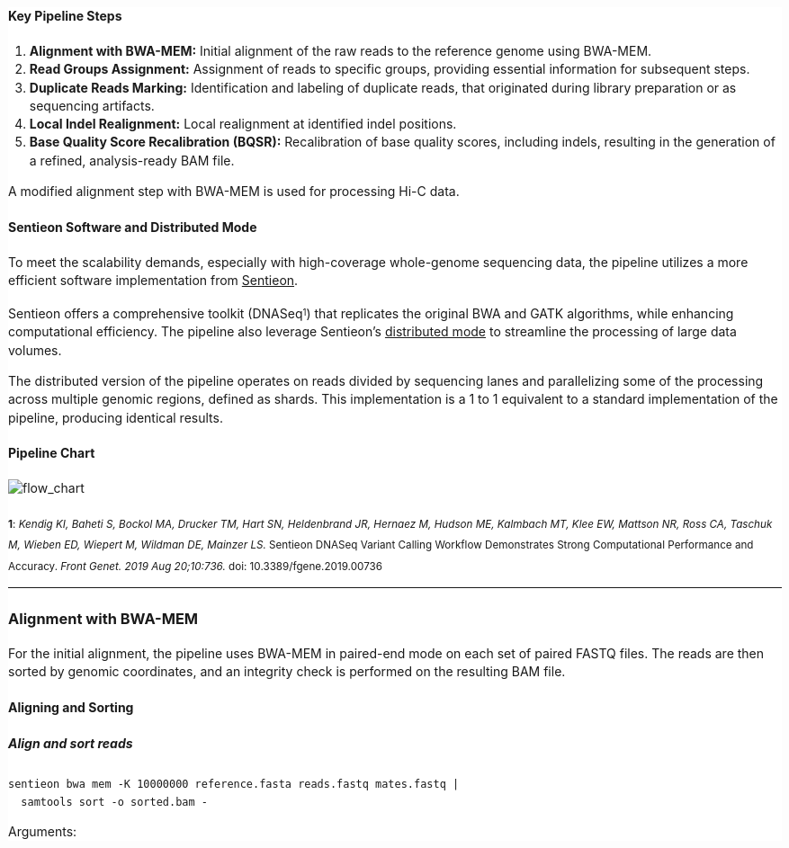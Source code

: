 #### Key Pipeline Steps

1. **Alignment with BWA-MEM:** Initial alignment of the raw reads to the reference genome using BWA-MEM.
2. **Read Groups Assignment:** Assignment of reads to specific groups, providing essential information for subsequent steps.
3. **Duplicate Reads Marking:** Identification and labeling of duplicate reads, that originated during library preparation or as sequencing artifacts.
4. **Local Indel Realignment:** Local realignment at identified indel positions.
5. **Base Quality Score Recalibration (BQSR):** Recalibration of base quality scores, including indels, resulting in the generation of a refined, analysis-ready BAM file.

A modified alignment step with BWA-MEM is used for processing Hi-C data.

#### Sentieon Software and Distributed Mode

To meet the scalability demands, especially with high-coverage whole-genome sequencing data, the pipeline utilizes a more efficient software implementation from [Sentieon](https://www.sentieon.com/).

Sentieon offers a comprehensive toolkit (DNASeq<sup><sub>1</sub></sup>) that replicates the original BWA and GATK algorithms, while enhancing computational efficiency. The pipeline also leverage Sentieon’s [distributed mode](https://support.sentieon.com/appnotes/distributed_mode/) to streamline the processing of large data volumes.

The distributed version of the pipeline operates on reads divided by sequencing lanes and parallelizing some of the processing across multiple genomic regions, defined as shards. This implementation is a 1 to 1 equivalent to a standard implementation of the pipeline, producing identical results.

#### Pipeline Chart

![flow_chart](/static/img/pipeline-docs/Flow_Chart_Pipeline_Short-Read_Illumina_Paired-End.png)

<sub><b>1</b>: *Kendig KI, Baheti S, Bockol MA, Drucker TM, Hart SN, Heldenbrand JR, Hernaez M, Hudson ME, Kalmbach MT, Klee EW, Mattson NR, Ross CA, Taschuk M, Wieben ED, Wiepert M, Wildman DE, Mainzer LS.* Sentieon DNASeq Variant Calling Workflow Demonstrates Strong Computational Performance and Accuracy. *Front Genet. 2019 Aug 20;10:736.* doi: 10.3389/fgene.2019.00736</sub>


---

### Alignment with BWA-MEM

For the initial alignment, the pipeline uses BWA-MEM in paired-end mode on each set of paired FASTQ files. The reads are then sorted by genomic coordinates, and an integrity check is performed on the resulting BAM file.

#### Aligning and Sorting

##### Align and sort reads

```text
sentieon bwa mem -K 10000000 reference.fasta reads.fastq mates.fastq |
  samtools sort -o sorted.bam -
```

Arguments:
